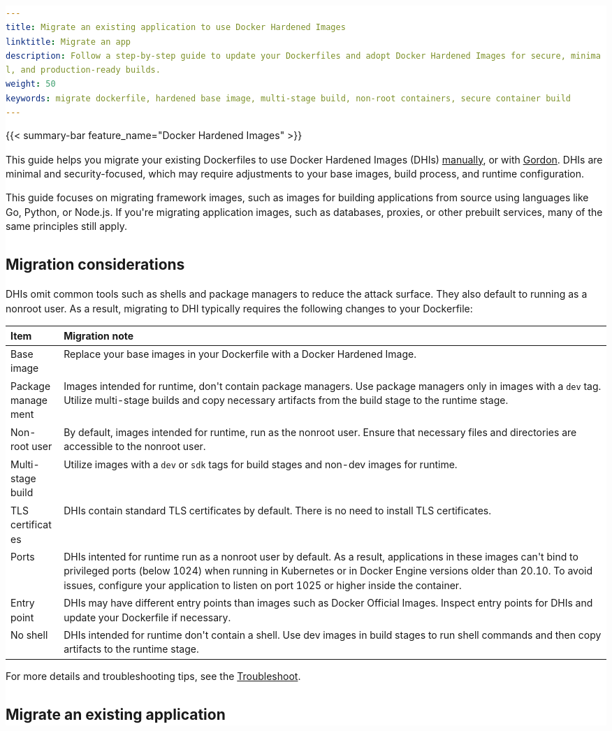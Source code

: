 ```yaml
---
title: Migrate an existing application to use Docker Hardened Images
linktitle: Migrate an app
description: Follow a step-by-step guide to update your Dockerfiles and adopt Docker Hardened Images for secure, minimal, and production-ready builds.
weight: 50
keywords: migrate dockerfile, hardened base image, multi-stage build, non-root containers, secure container build
---
```


{{< summary-bar feature_name="Docker Hardened Images" >}}

This guide helps you migrate your existing Dockerfiles to use Docker Hardened
Images (DHIs) [manually](#step-1-update-the-base-image-in-your-dockerfile),
or with [Gordon](#use-gordon).
DHIs are minimal and security-focused, which may require
adjustments to your base images, build process, and runtime configuration.

This guide focuses on migrating framework images, such as images for building
applications from source using languages like Go, Python, or Node.js. If you're
migrating application images, such as databases, proxies, or other prebuilt
services, many of the same principles still apply.

## Migration considerations

DHIs omit common tools such as shells and package managers to
reduce the attack surface. They also default to running as a nonroot user. As a
result, migrating to DHI typically requires the following changes to your
Dockerfile:


| Item               | Migration note                                                                                                                                                                                                                                                                                                                 |
|:-------------------|:-------------------------------------------------------------------------------------------------------------------------------------------------------------------------------------------------------------------------------------------------------------------------------------------------------------------------------|
| Base image         | Replace your base images in your Dockerfile with a Docker Hardened Image.                                                                                                                                                                                                                                                      |
| Package management | Images intended for runtime, don't contain package managers. Use package managers only in images with a `dev` tag. Utilize multi-stage builds and copy necessary artifacts from the build stage to the runtime stage.                                                                                                                                                                        |
| Non-root user      | By default, images intended for runtime, run as the nonroot user. Ensure that necessary files and directories are accessible to the nonroot user.                                                                                                                                                                              |
| Multi-stage build  | Utilize images with a `dev` or `sdk` tags for build stages and non-dev images for runtime.                                                                                                                                                                                                                                     |
| TLS certificates   | DHIs contain standard TLS certificates by default. There is no need to install TLS certificates.                                                                                                                                                                                                                               |
| Ports              | DHIs intented for runtime run as a nonroot user by default. As a result, applications in these images can't bind to privileged ports (below 1024) when running in Kubernetes or in Docker Engine versions older than 20.10. To avoid issues, configure your application to listen on port 1025 or higher inside the container. |
| Entry point        | DHIs may have different entry points than images such as Docker Official Images. Inspect entry points for DHIs and update your Dockerfile if necessary.                                                                                                                                                                        |
| No shell           | DHIs intended for runtime don't contain a shell. Use dev images in build stages to run shell commands and then copy artifacts to the runtime stage.                                                                                                                                                                            |

For more details and troubleshooting tips, see the [Troubleshoot](/manuals/dhi/troubleshoot.md).

## Migrate an existing application
